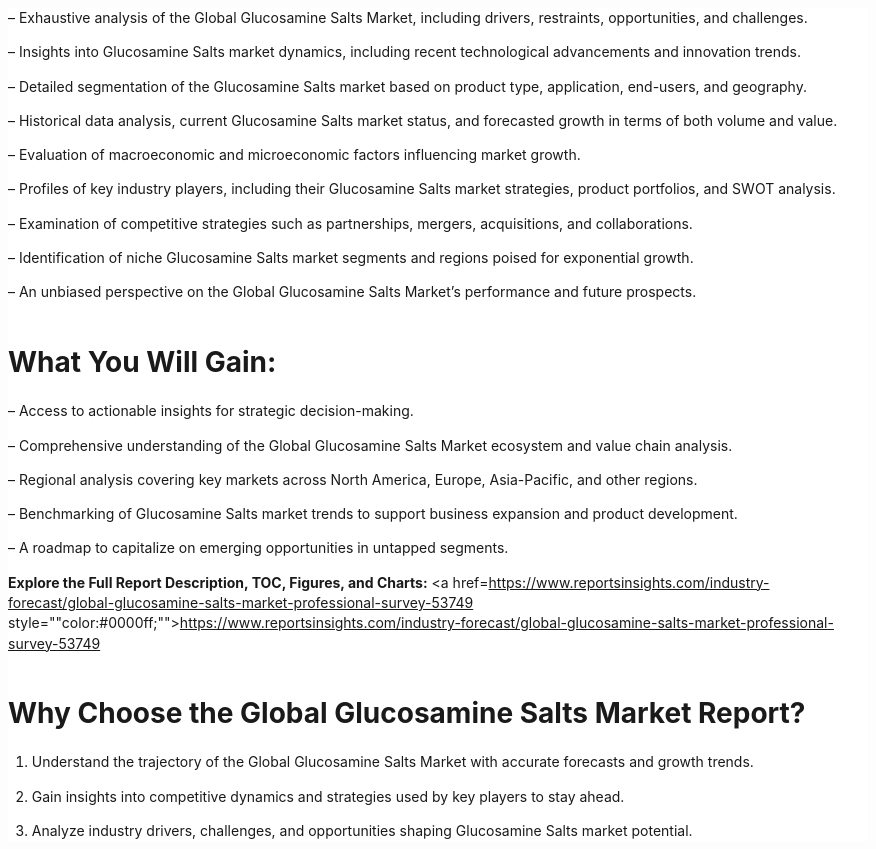 – Exhaustive analysis of the Global Glucosamine Salts Market, including drivers, restraints, opportunities, and challenges.

– Insights into Glucosamine Salts market dynamics, including recent technological advancements and innovation trends.

– Detailed segmentation of the Glucosamine Salts market based on product type, application, end-users, and geography.

– Historical data analysis, current Glucosamine Salts market status, and forecasted growth in terms of both volume and value.

– Evaluation of macroeconomic and microeconomic factors influencing market growth.

– Profiles of key industry players, including their Glucosamine Salts market strategies, product portfolios, and SWOT analysis.

– Examination of competitive strategies such as partnerships, mergers, acquisitions, and collaborations.

– Identification of niche Glucosamine Salts market segments and regions poised for exponential growth.

– An unbiased perspective on the Global Glucosamine Salts Market’s performance and future prospects.

# <strong>What You Will Gain:</strong>

– Access to actionable insights for strategic decision-making.

– Comprehensive understanding of the Global Glucosamine Salts Market ecosystem and value chain analysis.

– Regional analysis covering key markets across North America, Europe, Asia-Pacific, and other regions.

– Benchmarking of Glucosamine Salts market trends to support business expansion and product development.

– A roadmap to capitalize on emerging opportunities in untapped segments.

<strong>Explore the Full Report Description, TOC, Figures, and Charts:</strong>
<a href=https://www.reportsinsights.com/industry-forecast/global-glucosamine-salts-market-professional-survey-53749 style=""color:#0000ff;"">https://www.reportsinsights.com/industry-forecast/global-glucosamine-salts-market-professional-survey-53749</a>

# <strong>Why Choose the Global Glucosamine Salts Market Report?</strong>

1. Understand the trajectory of the Global Glucosamine Salts Market with accurate forecasts and growth trends.

2. Gain insights into competitive dynamics and strategies used by key players to stay ahead.

3. Analyze industry drivers, challenges, and opportunities shaping Glucosamine Salts market potential.
